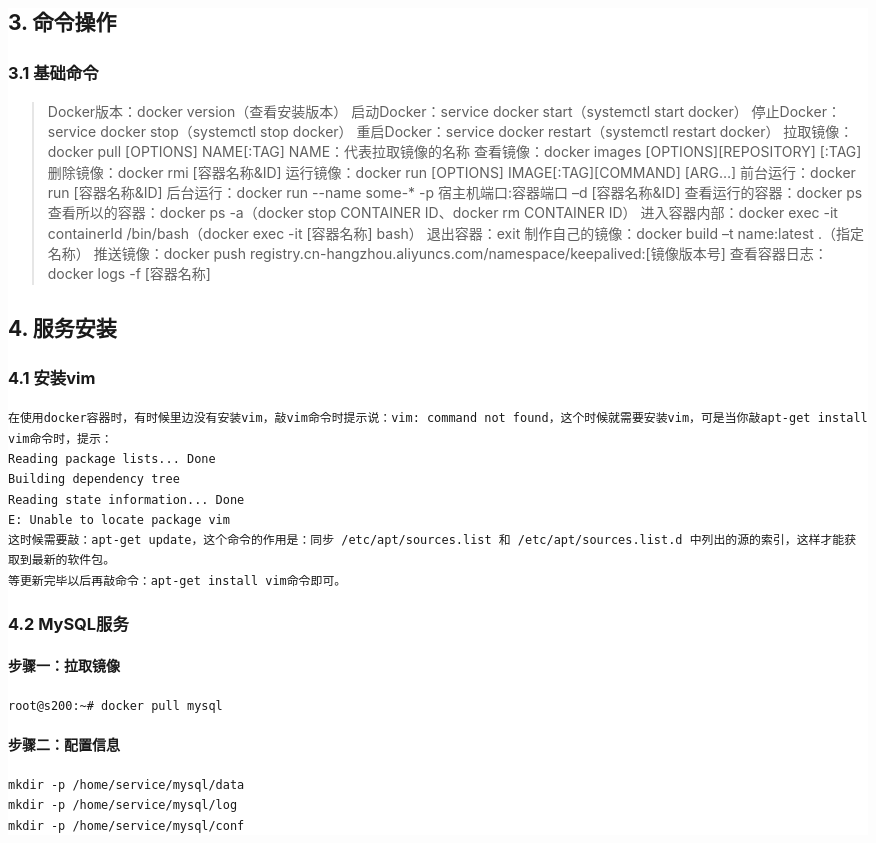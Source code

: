 ## 3. 命令操作

### 3.1 基础命令

> Docker版本：docker version（查看安装版本）
> 启动Docker：service docker start（systemctl start docker）
> 停止Docker：service docker stop（systemctl stop docker）
> 重启Docker：service docker restart（systemctl restart docker）
> 拉取镜像：docker pull [OPTIONS] NAME[:TAG]    NAME：代表拉取镜像的名称
> 查看镜像：docker images [OPTIONS][REPOSITORY] [:TAG]
> 删除镜像：docker rmi [容器名称&ID]
> 运行镜像：docker run [OPTIONS] IMAGE[:TAG][COMMAND] [ARG…]
> 前台运行：docker run [容器名称&ID]
> 后台运行：docker run --name some-* -p 宿主机端口:容器端口 –d [容器名称&ID]
> 查看运行的容器：docker ps
> 查看所以的容器：docker ps -a（docker stop CONTAINER ID、docker rm CONTAINER ID）
> 进入容器内部：docker exec -it containerId /bin/bash（docker exec -it [容器名称] bash）
> 退出容器：exit
> 制作自己的镜像：docker build –t name:latest .（指定名称）
> 推送镜像：docker push registry.cn-hangzhou.aliyuncs.com/namespace/keepalived:[镜像版本号]
> 查看容器日志：docker logs -f [容器名称]

## 4. 服务安装

### 4.1 安装vim

```
在使用docker容器时，有时候里边没有安装vim，敲vim命令时提示说：vim: command not found，这个时候就需要安装vim，可是当你敲apt-get install vim命令时，提示：  
Reading package lists... Done  
Building dependency tree         
Reading state information... Done  
E: Unable to locate package vim  
这时候需要敲：apt-get update，这个命令的作用是：同步 /etc/apt/sources.list 和 /etc/apt/sources.list.d 中列出的源的索引，这样才能获取到最新的软件包。  
等更新完毕以后再敲命令：apt-get install vim命令即可。  
```

### 4.2 MySQL服务
#### 步骤一：拉取镜像

```
root@s200:~# docker pull mysql
```
#### 步骤二：配置信息

```properties
mkdir -p /home/service/mysql/data
mkdir -p /home/service/mysql/log
mkdir -p /home/service/mysql/conf
```

